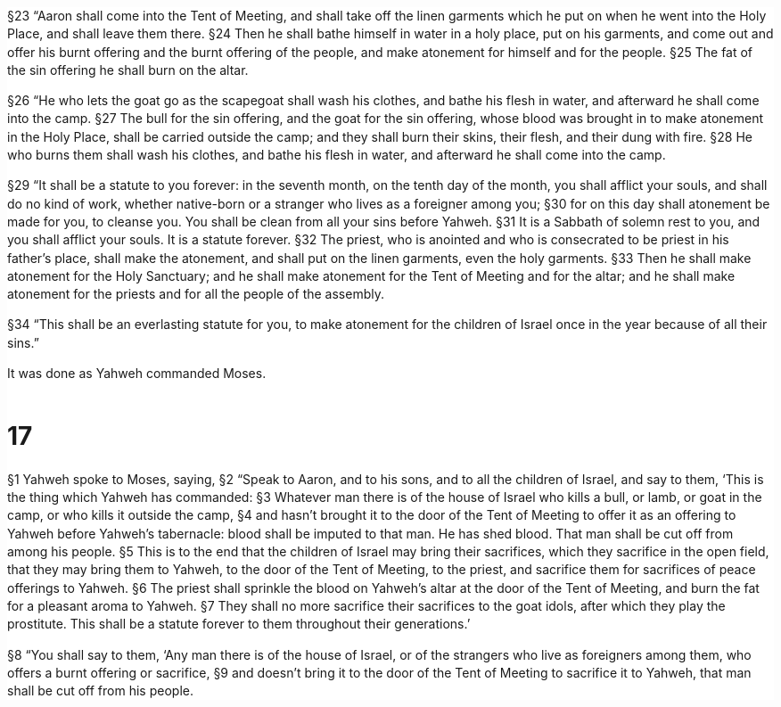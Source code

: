 §23 “Aaron shall come into the Tent of Meeting, and shall take off the linen garments which he put on when he went into the Holy Place, and shall leave them there. 
§24 Then he shall bathe himself in water in a holy place, put on his garments, and come out and offer his burnt offering and the burnt offering of the people, and make atonement for himself and for the people. 
§25 The fat of the sin offering he shall burn on the altar. 

§26 “He who lets the goat go as the scapegoat shall wash his clothes, and bathe his flesh in water, and afterward he shall come into the camp. 
§27 The bull for the sin offering, and the goat for the sin offering, whose blood was brought in to make atonement in the Holy Place, shall be carried outside the camp; and they shall burn their skins, their flesh, and their dung with fire. 
§28 He who burns them shall wash his clothes, and bathe his flesh in water, and afterward he shall come into the camp. 

§29 “It shall be a statute to you forever: in the seventh month, on the tenth day of the month, you shall afflict your souls, and shall do no kind of work, whether native-born or a stranger who lives as a foreigner among you; 
§30 for on this day shall atonement be made for you, to cleanse you. You shall be clean from all your sins before Yahweh. 
§31 It is a Sabbath of solemn rest to you, and you shall afflict your souls. It is a statute forever. 
§32 The priest, who is anointed and who is consecrated to be priest in his father’s place, shall make the atonement, and shall put on the linen garments, even the holy garments. 
§33 Then he shall make atonement for the Holy Sanctuary; and he shall make atonement for the Tent of Meeting and for the altar; and he shall make atonement for the priests and for all the people of the assembly. 

§34 “This shall be an everlasting statute for you, to make atonement for the children of Israel once in the year because of all their sins.” 

It was done as Yahweh commanded Moses. 

# 17 
§1 Yahweh spoke to Moses, saying, 
§2 “Speak to Aaron, and to his sons, and to all the children of Israel, and say to them, ‘This is the thing which Yahweh has commanded: 
§3 Whatever man there is of the house of Israel who kills a bull, or lamb, or goat in the camp, or who kills it outside the camp, 
§4 and hasn’t brought it to the door of the Tent of Meeting to offer it as an offering to Yahweh before Yahweh’s tabernacle: blood shall be imputed to that man. He has shed blood. That man shall be cut off from among his people. 
§5 This is to the end that the children of Israel may bring their sacrifices, which they sacrifice in the open field, that they may bring them to Yahweh, to the door of the Tent of Meeting, to the priest, and sacrifice them for sacrifices of peace offerings to Yahweh. 
§6 The priest shall sprinkle the blood on Yahweh’s altar at the door of the Tent of Meeting, and burn the fat for a pleasant aroma to Yahweh. 
§7 They shall no more sacrifice their sacrifices to the goat idols, after which they play the prostitute. This shall be a statute forever to them throughout their generations.’ 

§8 “You shall say to them, ‘Any man there is of the house of Israel, or of the strangers who live as foreigners among them, who offers a burnt offering or sacrifice, 
§9 and doesn’t bring it to the door of the Tent of Meeting to sacrifice it to Yahweh, that man shall be cut off from his people. 
